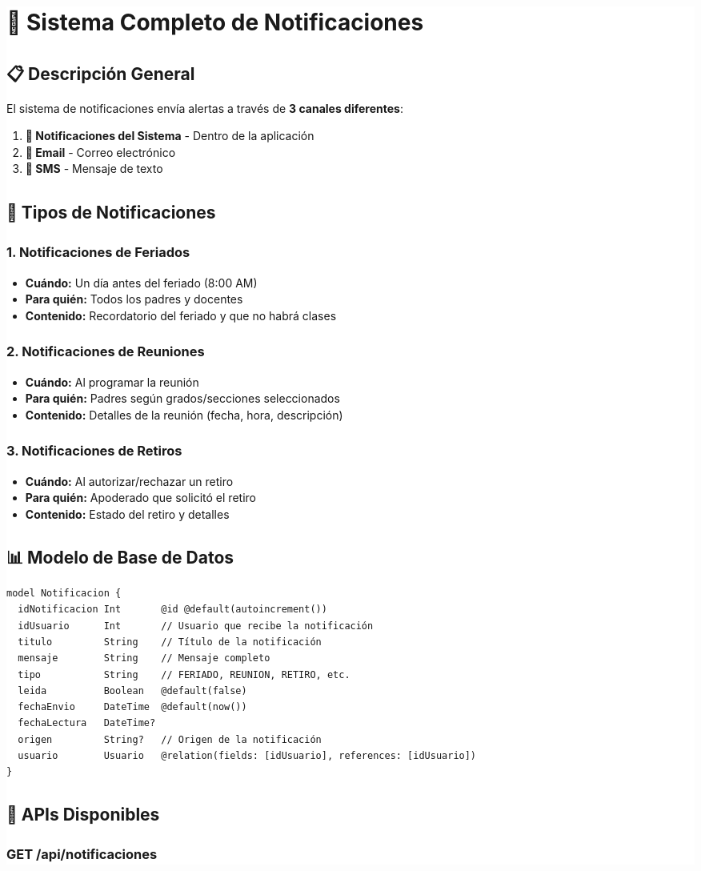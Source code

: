 # 🔔 Sistema Completo de Notificaciones

## 📋 Descripción General

El sistema de notificaciones envía alertas a través de **3 canales diferentes**:

1. **📱 Notificaciones del Sistema** - Dentro de la aplicación
2. **📧 Email** - Correo electrónico
3. **💬 SMS** - Mensaje de texto

## 🎯 Tipos de Notificaciones

### 1. Notificaciones de Feriados
- **Cuándo:** Un día antes del feriado (8:00 AM)
- **Para quién:** Todos los padres y docentes
- **Contenido:** Recordatorio del feriado y que no habrá clases

### 2. Notificaciones de Reuniones
- **Cuándo:** Al programar la reunión
- **Para quién:** Padres según grados/secciones seleccionados
- **Contenido:** Detalles de la reunión (fecha, hora, descripción)

### 3. Notificaciones de Retiros
- **Cuándo:** Al autorizar/rechazar un retiro
- **Para quién:** Apoderado que solicitó el retiro
- **Contenido:** Estado del retiro y detalles

## 📊 Modelo de Base de Datos

```prisma
model Notificacion {
  idNotificacion Int       @id @default(autoincrement())
  idUsuario      Int       // Usuario que recibe la notificación
  titulo         String    // Título de la notificación
  mensaje        String    // Mensaje completo
  tipo           String    // FERIADO, REUNION, RETIRO, etc.
  leida          Boolean   @default(false)
  fechaEnvio     DateTime  @default(now())
  fechaLectura   DateTime?
  origen         String?   // Origen de la notificación
  usuario        Usuario   @relation(fields: [idUsuario], references: [idUsuario])
}
```

## 🔧 APIs Disponibles

### GET /api/notificaciones
